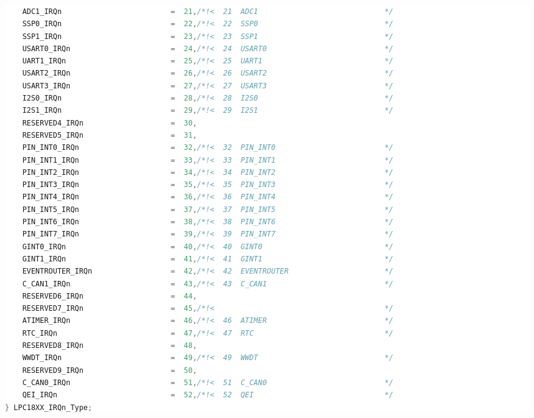 ```c
	ADC1_IRQn                         =  21,/*!<  21  ADC1                             */
	SSP0_IRQn                         =  22,/*!<  22  SSP0                             */
	SSP1_IRQn                         =  23,/*!<  23  SSP1                             */
	USART0_IRQn                       =  24,/*!<  24  USART0                           */
	UART1_IRQn                        =  25,/*!<  25  UART1                            */
	USART2_IRQn                       =  26,/*!<  26  USART2                           */
	USART3_IRQn                       =  27,/*!<  27  USART3                           */
	I2S0_IRQn                         =  28,/*!<  28  I2S0                             */
	I2S1_IRQn                         =  29,/*!<  29  I2S1                             */
	RESERVED4_IRQn                    =  30,
	RESERVED5_IRQn                    =  31,
	PIN_INT0_IRQn                     =  32,/*!<  32  PIN_INT0                         */
	PIN_INT1_IRQn                     =  33,/*!<  33  PIN_INT1                         */
	PIN_INT2_IRQn                     =  34,/*!<  34  PIN_INT2                         */
	PIN_INT3_IRQn                     =  35,/*!<  35  PIN_INT3                         */
	PIN_INT4_IRQn                     =  36,/*!<  36  PIN_INT4                         */
	PIN_INT5_IRQn                     =  37,/*!<  37  PIN_INT5                         */
	PIN_INT6_IRQn                     =  38,/*!<  38  PIN_INT6                         */
	PIN_INT7_IRQn                     =  39,/*!<  39  PIN_INT7                         */
	GINT0_IRQn                        =  40,/*!<  40  GINT0                            */
	GINT1_IRQn                        =  41,/*!<  41  GINT1                            */
	EVENTROUTER_IRQn                  =  42,/*!<  42  EVENTROUTER                      */
	C_CAN1_IRQn                       =  43,/*!<  43  C_CAN1                           */
	RESERVED6_IRQn                    =  44,
	RESERVED7_IRQn                    =  45,/*!<                                       */
	ATIMER_IRQn                       =  46,/*!<  46  ATIMER                           */
	RTC_IRQn                          =  47,/*!<  47  RTC                              */
	RESERVED8_IRQn                    =  48,
	WWDT_IRQn                         =  49,/*!<  49  WWDT                             */
	RESERVED9_IRQn                    =  50,
	C_CAN0_IRQn                       =  51,/*!<  51  C_CAN0                           */
	QEI_IRQn                          =  52,/*!<  52  QEI                              */
} LPC18XX_IRQn_Type;
```

 
